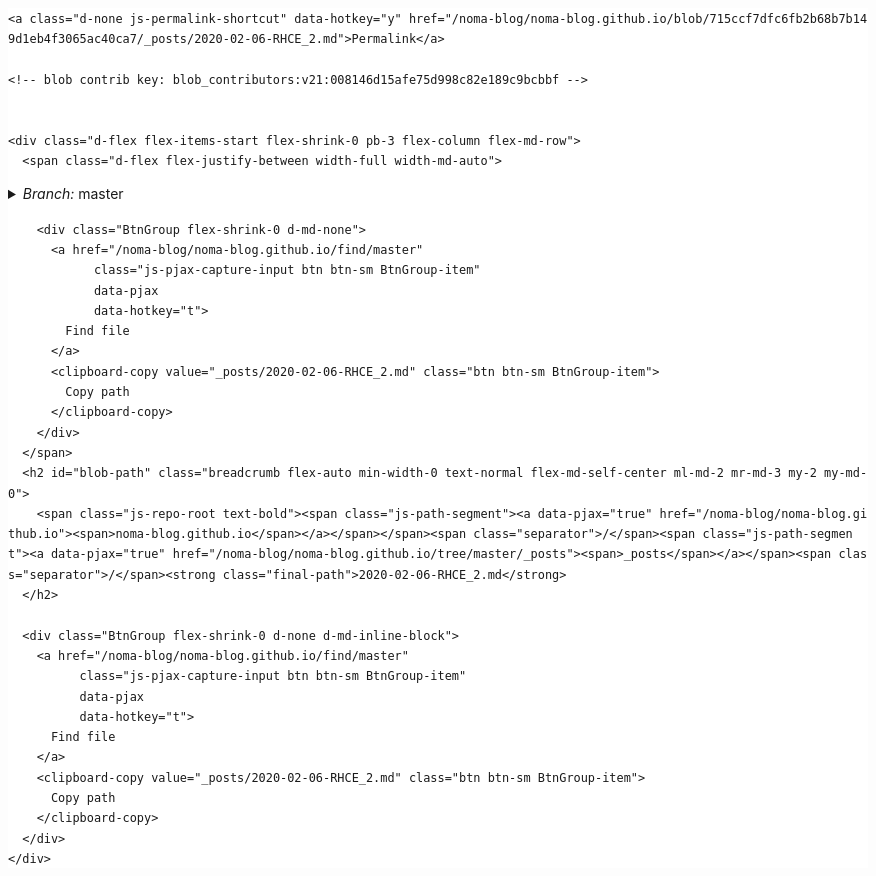     
    


  


    <a class="d-none js-permalink-shortcut" data-hotkey="y" href="/noma-blog/noma-blog.github.io/blob/715ccf7dfc6fb2b68b7b149d1eb4f3065ac40ca7/_posts/2020-02-06-RHCE_2.md">Permalink</a>

    <!-- blob contrib key: blob_contributors:v21:008146d15afe75d998c82e189c9bcbbf -->
      

    <div class="d-flex flex-items-start flex-shrink-0 pb-3 flex-column flex-md-row">
      <span class="d-flex flex-justify-between width-full width-md-auto">
        
<details class="details-reset details-overlay branch-select-menu " id="branch-select-menu"><summary class="btn btn-sm css-truncate"
           data-hotkey="w"
           title="Switch branches or tags">
    <i>Branch:</i>
    <span class="css-truncate-target" data-menu-button>master</span>
    <span class="dropdown-caret"></span>
  </summary></details>

        <div class="BtnGroup flex-shrink-0 d-md-none">
          <a href="/noma-blog/noma-blog.github.io/find/master"
                class="js-pjax-capture-input btn btn-sm BtnGroup-item"
                data-pjax
                data-hotkey="t">
            Find file
          </a>
          <clipboard-copy value="_posts/2020-02-06-RHCE_2.md" class="btn btn-sm BtnGroup-item">
            Copy path
          </clipboard-copy>
        </div>
      </span>
      <h2 id="blob-path" class="breadcrumb flex-auto min-width-0 text-normal flex-md-self-center ml-md-2 mr-md-3 my-2 my-md-0">
        <span class="js-repo-root text-bold"><span class="js-path-segment"><a data-pjax="true" href="/noma-blog/noma-blog.github.io"><span>noma-blog.github.io</span></a></span></span><span class="separator">/</span><span class="js-path-segment"><a data-pjax="true" href="/noma-blog/noma-blog.github.io/tree/master/_posts"><span>_posts</span></a></span><span class="separator">/</span><strong class="final-path">2020-02-06-RHCE_2.md</strong>
      </h2>

      <div class="BtnGroup flex-shrink-0 d-none d-md-inline-block">
        <a href="/noma-blog/noma-blog.github.io/find/master"
              class="js-pjax-capture-input btn btn-sm BtnGroup-item"
              data-pjax
              data-hotkey="t">
          Find file
        </a>
        <clipboard-copy value="_posts/2020-02-06-RHCE_2.md" class="btn btn-sm BtnGroup-item">
          Copy path
        </clipboard-copy>
      </div>
    </div>
